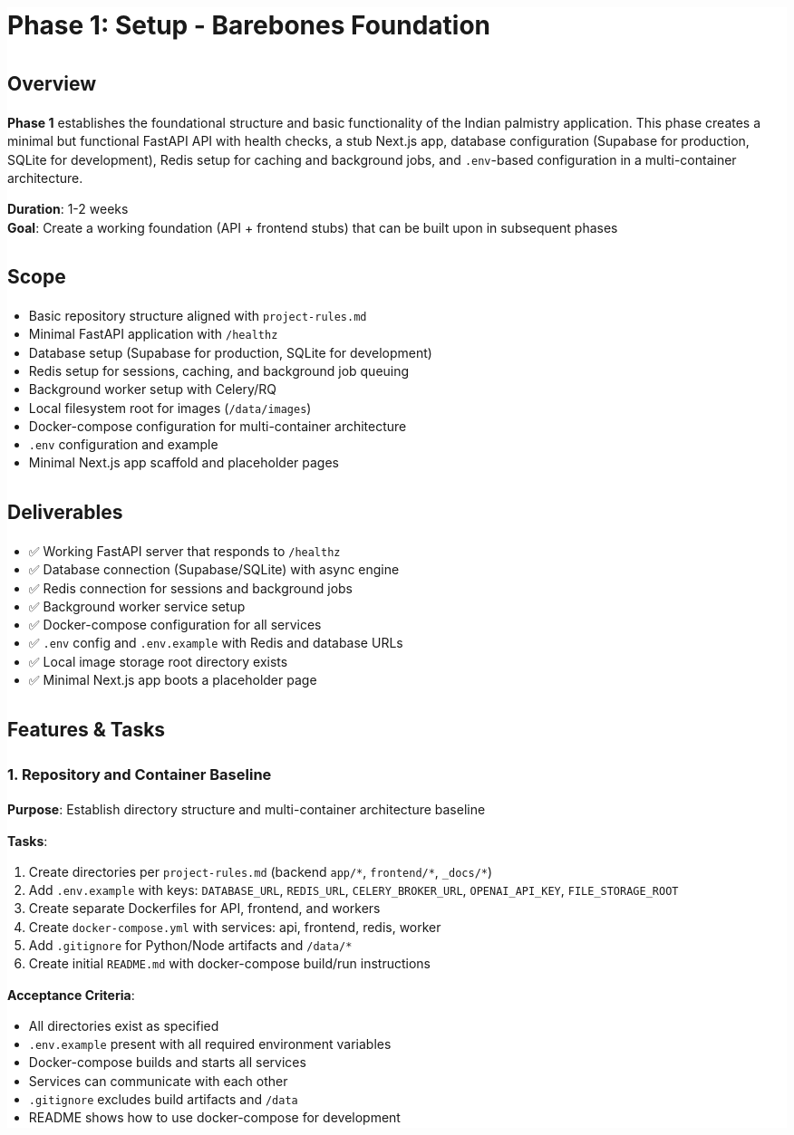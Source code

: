 # Phase 1: Setup - Barebones Foundation

## Overview
**Phase 1** establishes the foundational structure and basic functionality of the Indian palmistry application. This phase creates a minimal but functional FastAPI API with health checks, a stub Next.js app, database configuration (Supabase for production, SQLite for development), Redis setup for caching and background jobs, and `.env`-based configuration in a multi-container architecture.

**Duration**: 1-2 weeks  
**Goal**: Create a working foundation (API + frontend stubs) that can be built upon in subsequent phases

## Scope
- Basic repository structure aligned with `project-rules.md`
- Minimal FastAPI application with `/healthz`
- Database setup (Supabase for production, SQLite for development)
- Redis setup for sessions, caching, and background job queuing
- Background worker setup with Celery/RQ
- Local filesystem root for images (`/data/images`)
- Docker-compose configuration for multi-container architecture
- `.env` configuration and example
- Minimal Next.js app scaffold and placeholder pages

## Deliverables
- ✅ Working FastAPI server that responds to `/healthz`
- ✅ Database connection (Supabase/SQLite) with async engine
- ✅ Redis connection for sessions and background jobs
- ✅ Background worker service setup
- ✅ Docker-compose configuration for all services
- ✅ `.env` config and `.env.example` with Redis and database URLs
- ✅ Local image storage root directory exists
- ✅ Minimal Next.js app boots a placeholder page

## Features & Tasks

### 1. Repository and Container Baseline
**Purpose**: Establish directory structure and multi-container architecture baseline

**Tasks**:
1. Create directories per `project-rules.md` (backend `app/*`, `frontend/*`, `_docs/*`)
2. Add `.env.example` with keys: `DATABASE_URL`, `REDIS_URL`, `CELERY_BROKER_URL`, `OPENAI_API_KEY`, `FILE_STORAGE_ROOT`
3. Create separate Dockerfiles for API, frontend, and workers
4. Create `docker-compose.yml` with services: api, frontend, redis, worker
5. Add `.gitignore` for Python/Node artifacts and `/data/*`
6. Create initial `README.md` with docker-compose build/run instructions

**Acceptance Criteria**:
- All directories exist as specified
- `.env.example` present with all required environment variables
- Docker-compose builds and starts all services
- Services can communicate with each other
- `.gitignore` excludes build artifacts and `/data`
- README shows how to use docker-compose for development
